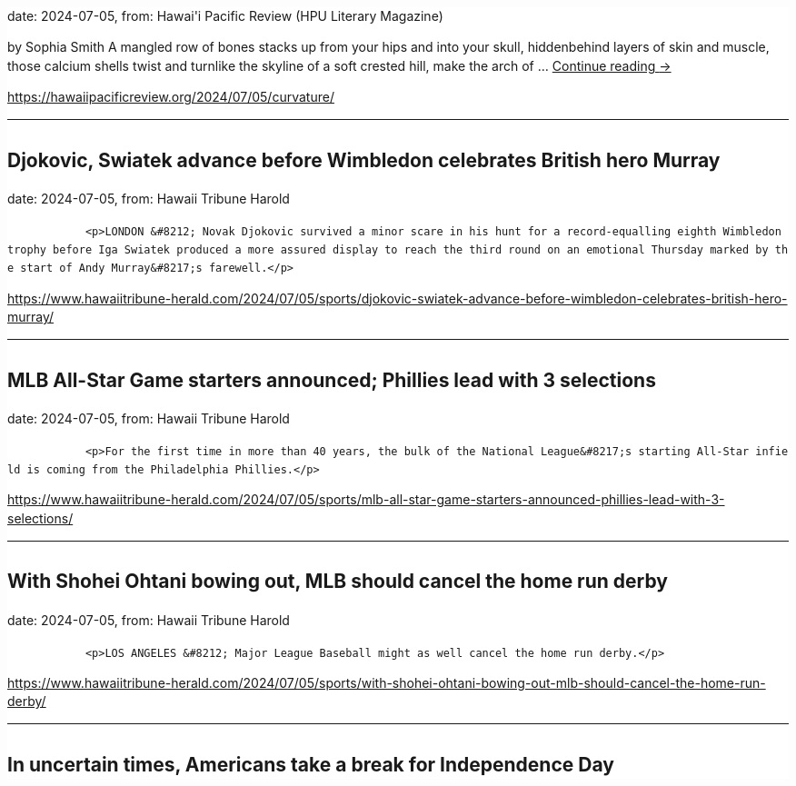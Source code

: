 date: 2024-07-05, from: Hawai'i Pacific Review (HPU Literary Magazine)

by Sophia Smith A mangled row of bones stacks up from your hips and into your skull, hiddenbehind layers of skin and muscle, those calcium shells twist and turnlike the skyline of a soft crested hill, make the arch of &#8230; <a href="https://hawaiipacificreview.org/2024/07/05/curvature/">Continue reading <span class="meta-nav">&#8594;</span></a> 

<https://hawaiipacificreview.org/2024/07/05/curvature/>

---

## Djokovic, Swiatek advance before Wimbledon celebrates British hero Murray

date: 2024-07-05, from: Hawaii Tribune Harold


				<p>LONDON &#8212; Novak Djokovic survived a minor scare in his hunt for a record-equalling eighth Wimbledon trophy before Iga Swiatek produced a more assured display to reach the third round on an emotional Thursday marked by the start of Andy Murray&#8217;s farewell.</p>
			 

<https://www.hawaiitribune-herald.com/2024/07/05/sports/djokovic-swiatek-advance-before-wimbledon-celebrates-british-hero-murray/>

---

## MLB All-Star Game starters announced; Phillies lead with 3 selections

date: 2024-07-05, from: Hawaii Tribune Harold


				<p>For the first time in more than 40 years, the bulk of the National League&#8217;s starting All-Star infield is coming from the Philadelphia Phillies.</p>
			 

<https://www.hawaiitribune-herald.com/2024/07/05/sports/mlb-all-star-game-starters-announced-phillies-lead-with-3-selections/>

---

## With Shohei Ohtani bowing out, MLB should cancel the home run derby

date: 2024-07-05, from: Hawaii Tribune Harold


				<p>LOS ANGELES &#8212; Major League Baseball might as well cancel the home run derby.</p>
			 

<https://www.hawaiitribune-herald.com/2024/07/05/sports/with-shohei-ohtani-bowing-out-mlb-should-cancel-the-home-run-derby/>

---

## In uncertain times, Americans take a break for Independence Day

